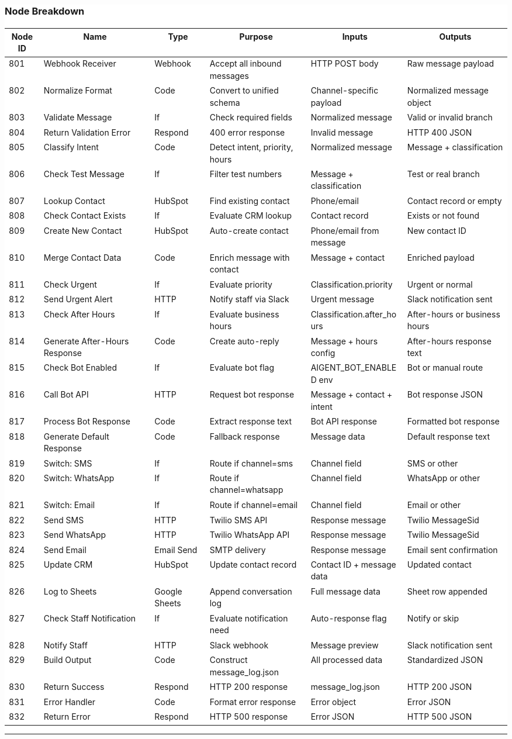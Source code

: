 ### Node Breakdown

| Node ID | Name | Type | Purpose | Inputs | Outputs |
|---------|------|------|---------|--------|---------|
| 801 | Webhook Receiver | Webhook | Accept all inbound messages | HTTP POST body | Raw message payload |
| 802 | Normalize Format | Code | Convert to unified schema | Channel-specific payload | Normalized message object |
| 803 | Validate Message | If | Check required fields | Normalized message | Valid or invalid branch |
| 804 | Return Validation Error | Respond | 400 error response | Invalid message | HTTP 400 JSON |
| 805 | Classify Intent | Code | Detect intent, priority, hours | Normalized message | Message + classification |
| 806 | Check Test Message | If | Filter test numbers | Message + classification | Test or real branch |
| 807 | Lookup Contact | HubSpot | Find existing contact | Phone/email | Contact record or empty |
| 808 | Check Contact Exists | If | Evaluate CRM lookup | Contact record | Exists or not found |
| 809 | Create New Contact | HubSpot | Auto-create contact | Phone/email from message | New contact ID |
| 810 | Merge Contact Data | Code | Enrich message with contact | Message + contact | Enriched payload |
| 811 | Check Urgent | If | Evaluate priority | Classification.priority | Urgent or normal |
| 812 | Send Urgent Alert | HTTP | Notify staff via Slack | Urgent message | Slack notification sent |
| 813 | Check After Hours | If | Evaluate business hours | Classification.after_hours | After-hours or business hours |
| 814 | Generate After-Hours Response | Code | Create auto-reply | Message + hours config | After-hours response text |
| 815 | Check Bot Enabled | If | Evaluate bot flag | AIGENT_BOT_ENABLED env | Bot or manual route |
| 816 | Call Bot API | HTTP | Request bot response | Message + contact + intent | Bot response JSON |
| 817 | Process Bot Response | Code | Extract response text | Bot API response | Formatted bot response |
| 818 | Generate Default Response | Code | Fallback response | Message data | Default response text |
| 819 | Switch: SMS | If | Route if channel=sms | Channel field | SMS or other |
| 820 | Switch: WhatsApp | If | Route if channel=whatsapp | Channel field | WhatsApp or other |
| 821 | Switch: Email | If | Route if channel=email | Channel field | Email or other |
| 822 | Send SMS | HTTP | Twilio SMS API | Response message | Twilio MessageSid |
| 823 | Send WhatsApp | HTTP | Twilio WhatsApp API | Response message | Twilio MessageSid |
| 824 | Send Email | Email Send | SMTP delivery | Response message | Email sent confirmation |
| 825 | Update CRM | HubSpot | Update contact record | Contact ID + message data | Updated contact |
| 826 | Log to Sheets | Google Sheets | Append conversation log | Full message data | Sheet row appended |
| 827 | Check Staff Notification | If | Evaluate notification need | Auto-response flag | Notify or skip |
| 828 | Notify Staff | HTTP | Slack webhook | Message preview | Slack notification sent |
| 829 | Build Output | Code | Construct message_log.json | All processed data | Standardized JSON |
| 830 | Return Success | Respond | HTTP 200 response | message_log.json | HTTP 200 JSON |
| 831 | Error Handler | Code | Format error response | Error object | Error JSON |
| 832 | Return Error | Respond | HTTP 500 response | Error JSON | HTTP 500 JSON |

---